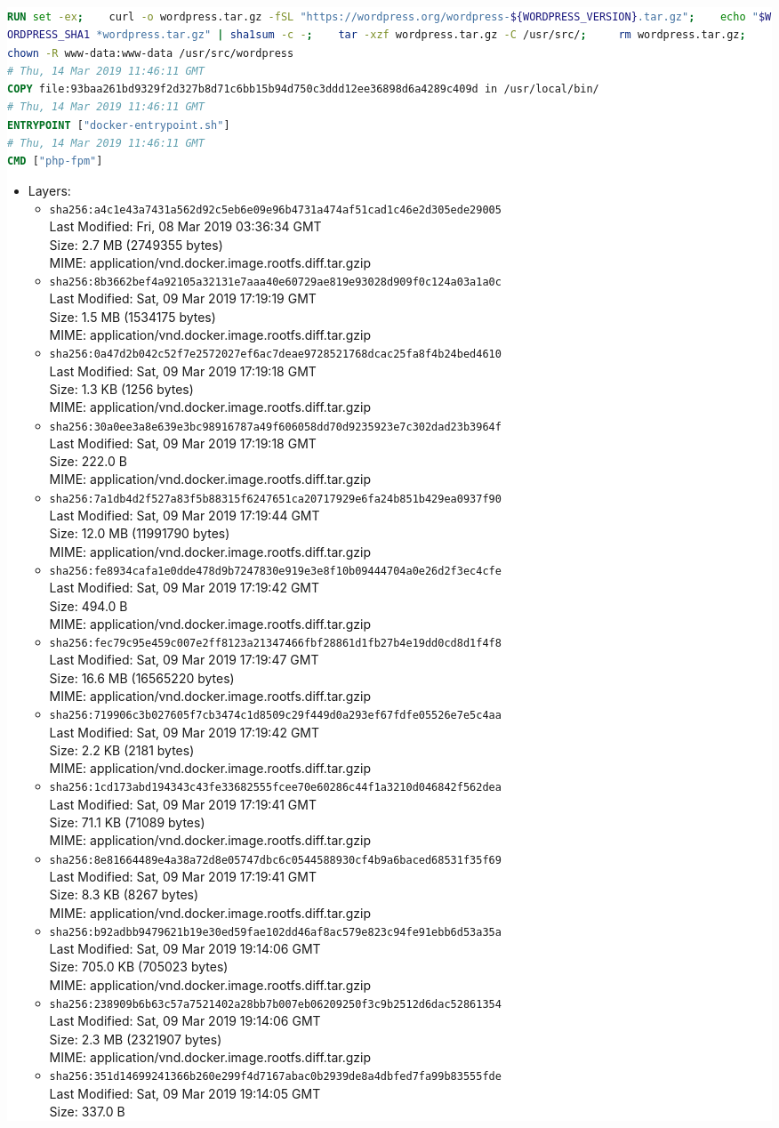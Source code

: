 ```dockerfile
RUN set -ex; 	curl -o wordpress.tar.gz -fSL "https://wordpress.org/wordpress-${WORDPRESS_VERSION}.tar.gz"; 	echo "$WORDPRESS_SHA1 *wordpress.tar.gz" | sha1sum -c -; 	tar -xzf wordpress.tar.gz -C /usr/src/; 	rm wordpress.tar.gz; 	chown -R www-data:www-data /usr/src/wordpress
# Thu, 14 Mar 2019 11:46:11 GMT
COPY file:93baa261bd9329f2d327b8d71c6bb15b94d750c3ddd12ee36898d6a4289c409d in /usr/local/bin/ 
# Thu, 14 Mar 2019 11:46:11 GMT
ENTRYPOINT ["docker-entrypoint.sh"]
# Thu, 14 Mar 2019 11:46:11 GMT
CMD ["php-fpm"]
```

-	Layers:
	-	`sha256:a4c1e43a7431a562d92c5eb6e09e96b4731a474af51cad1c46e2d305ede29005`  
		Last Modified: Fri, 08 Mar 2019 03:36:34 GMT  
		Size: 2.7 MB (2749355 bytes)  
		MIME: application/vnd.docker.image.rootfs.diff.tar.gzip
	-	`sha256:8b3662bef4a92105a32131e7aaa40e60729ae819e93028d909f0c124a03a1a0c`  
		Last Modified: Sat, 09 Mar 2019 17:19:19 GMT  
		Size: 1.5 MB (1534175 bytes)  
		MIME: application/vnd.docker.image.rootfs.diff.tar.gzip
	-	`sha256:0a47d2b042c52f7e2572027ef6ac7deae9728521768dcac25fa8f4b24bed4610`  
		Last Modified: Sat, 09 Mar 2019 17:19:18 GMT  
		Size: 1.3 KB (1256 bytes)  
		MIME: application/vnd.docker.image.rootfs.diff.tar.gzip
	-	`sha256:30a0ee3a8e639e3bc98916787a49f606058dd70d9235923e7c302dad23b3964f`  
		Last Modified: Sat, 09 Mar 2019 17:19:18 GMT  
		Size: 222.0 B  
		MIME: application/vnd.docker.image.rootfs.diff.tar.gzip
	-	`sha256:7a1db4d2f527a83f5b88315f6247651ca20717929e6fa24b851b429ea0937f90`  
		Last Modified: Sat, 09 Mar 2019 17:19:44 GMT  
		Size: 12.0 MB (11991790 bytes)  
		MIME: application/vnd.docker.image.rootfs.diff.tar.gzip
	-	`sha256:fe8934cafa1e0dde478d9b7247830e919e3e8f10b09444704a0e26d2f3ec4cfe`  
		Last Modified: Sat, 09 Mar 2019 17:19:42 GMT  
		Size: 494.0 B  
		MIME: application/vnd.docker.image.rootfs.diff.tar.gzip
	-	`sha256:fec79c95e459c007e2ff8123a21347466fbf28861d1fb27b4e19dd0cd8d1f4f8`  
		Last Modified: Sat, 09 Mar 2019 17:19:47 GMT  
		Size: 16.6 MB (16565220 bytes)  
		MIME: application/vnd.docker.image.rootfs.diff.tar.gzip
	-	`sha256:719906c3b027605f7cb3474c1d8509c29f449d0a293ef67fdfe05526e7e5c4aa`  
		Last Modified: Sat, 09 Mar 2019 17:19:42 GMT  
		Size: 2.2 KB (2181 bytes)  
		MIME: application/vnd.docker.image.rootfs.diff.tar.gzip
	-	`sha256:1cd173abd194343c43fe33682555fcee70e60286c44f1a3210d046842f562dea`  
		Last Modified: Sat, 09 Mar 2019 17:19:41 GMT  
		Size: 71.1 KB (71089 bytes)  
		MIME: application/vnd.docker.image.rootfs.diff.tar.gzip
	-	`sha256:8e81664489e4a38a72d8e05747dbc6c0544588930cf4b9a6baced68531f35f69`  
		Last Modified: Sat, 09 Mar 2019 17:19:41 GMT  
		Size: 8.3 KB (8267 bytes)  
		MIME: application/vnd.docker.image.rootfs.diff.tar.gzip
	-	`sha256:b92adbb9479621b19e30ed59fae102dd46af8ac579e823c94fe91ebb6d53a35a`  
		Last Modified: Sat, 09 Mar 2019 19:14:06 GMT  
		Size: 705.0 KB (705023 bytes)  
		MIME: application/vnd.docker.image.rootfs.diff.tar.gzip
	-	`sha256:238909b6b63c57a7521402a28bb7b007eb06209250f3c9b2512d6dac52861354`  
		Last Modified: Sat, 09 Mar 2019 19:14:06 GMT  
		Size: 2.3 MB (2321907 bytes)  
		MIME: application/vnd.docker.image.rootfs.diff.tar.gzip
	-	`sha256:351d14699241366b260e299f4d7167abac0b2939de8a4dbfed7fa99b83555fde`  
		Last Modified: Sat, 09 Mar 2019 19:14:05 GMT  
		Size: 337.0 B  